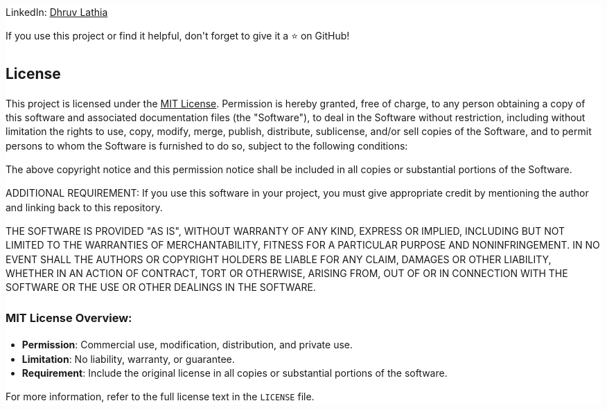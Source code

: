 LinkedIn: [Dhruv Lathia](https://www.linkedin.com/in/dhruvlathia)

If you use this project or find it helpful, don't forget to give it a ⭐ on GitHub!

## License

This project is licensed under the [MIT License](https://opensource.org/licenses/MIT). Permission is hereby granted, free of charge, to any person obtaining a copy
of this software and associated documentation files (the "Software"), to deal
in the Software without restriction, including without limitation the rights
to use, copy, modify, merge, publish, distribute, sublicense, and/or sell
copies of the Software, and to permit persons to whom the Software is
furnished to do so, subject to the following conditions:

The above copyright notice and this permission notice shall be included in all
copies or substantial portions of the Software.

ADDITIONAL REQUIREMENT: If you use this software in your project, you must give
appropriate credit by mentioning the author and linking back to this repository.

THE SOFTWARE IS PROVIDED "AS IS", WITHOUT WARRANTY OF ANY KIND, EXPRESS OR
IMPLIED, INCLUDING BUT NOT LIMITED TO THE WARRANTIES OF MERCHANTABILITY,
FITNESS FOR A PARTICULAR PURPOSE AND NONINFRINGEMENT. IN NO EVENT SHALL THE
AUTHORS OR COPYRIGHT HOLDERS BE LIABLE FOR ANY CLAIM, DAMAGES OR OTHER
LIABILITY, WHETHER IN AN ACTION OF CONTRACT, TORT OR OTHERWISE, ARISING FROM,
OUT OF OR IN CONNECTION WITH THE SOFTWARE OR THE USE OR OTHER DEALINGS IN THE
SOFTWARE.

### MIT License Overview:
- **Permission**: Commercial use, modification, distribution, and private use.
- **Limitation**: No liability, warranty, or guarantee.
- **Requirement**: Include the original license in all copies or substantial portions of the software.

For more information, refer to the full license text in the `LICENSE` file.
